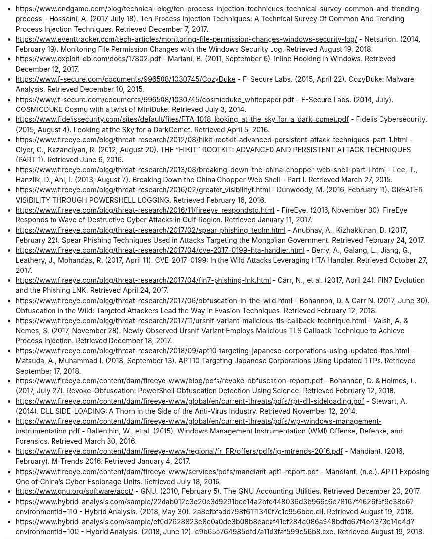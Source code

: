 * https://www.endgame.com/blog/technical-blog/ten-process-injection-techniques-technical-survey-common-and-trending-process - Hosseini, A. (2017, July 18). Ten Process Injection Techniques: A Technical Survey Of Common And Trending Process Injection Techniques. Retrieved December 7, 2017.
* https://www.eventtracker.com/tech-articles/monitoring-file-permission-changes-windows-security-log/ - Netsurion. (2014, February 19). Monitoring File Permission Changes with the Windows Security Log. Retrieved August 19, 2018.
* https://www.exploit-db.com/docs/17802.pdf - Mariani, B. (2011, September 6). Inline Hooking in Windows. Retrieved December 12, 2017.
* https://www.f-secure.com/documents/996508/1030745/CozyDuke - F-Secure Labs. (2015, April 22). CozyDuke: Malware Analysis. Retrieved December 10, 2015.
* https://www.f-secure.com/documents/996508/1030745/cosmicduke_whitepaper.pdf - F-Secure Labs. (2014, July). COSMICDUKE Cosmu with a twist of MiniDuke. Retrieved July 3, 2014.
* https://www.fidelissecurity.com/sites/default/files/FTA_1018_looking_at_the_sky_for_a_dark_comet.pdf - Fidelis Cybersecurity. (2015, August 4). Looking at the Sky for a DarkComet. Retrieved April 5, 2016.
* https://www.fireeye.com/blog/threat-research/2012/08/hikit-rootkit-advanced-persistent-attack-techniques-part-1.html - Glyer, C., Kazanciyan, R. (2012, August 20). THE “HIKIT” ROOTKIT: ADVANCED AND PERSISTENT ATTACK TECHNIQUES (PART 1). Retrieved June 6, 2016.
* https://www.fireeye.com/blog/threat-research/2013/08/breaking-down-the-china-chopper-web-shell-part-i.html - Lee, T., Hanzlik, D., Ahl, I. (2013, August 7). Breaking Down the China Chopper Web Shell - Part I. Retrieved March 27, 2015.
* https://www.fireeye.com/blog/threat-research/2016/02/greater_visibilityt.html - Dunwoody, M. (2016, February 11). GREATER VISIBILITY THROUGH POWERSHELL LOGGING. Retrieved February 16, 2016.
* https://www.fireeye.com/blog/threat-research/2016/11/fireeye_respondsto.html - FireEye. (2016, November 30). FireEye Responds to Wave of Destructive Cyber Attacks in Gulf Region. Retrieved January 11, 2017.
* https://www.fireeye.com/blog/threat-research/2017/02/spear_phishing_techn.html - Anubhav, A., Kizhakkinan, D. (2017, February 22). Spear Phishing Techniques Used in Attacks Targeting the Mongolian Government. Retrieved February 24, 2017.
* https://www.fireeye.com/blog/threat-research/2017/04/cve-2017-0199-hta-handler.html - Berry, A., Galang, L., Jiang, G., Leathery, J., Mohandas, R. (2017, April 11). CVE-2017-0199: In the Wild Attacks Leveraging HTA Handler. Retrieved October 27, 2017.
* https://www.fireeye.com/blog/threat-research/2017/04/fin7-phishing-lnk.html - Carr, N., et al. (2017, April 24). FIN7 Evolution and the Phishing LNK. Retrieved April 24, 2017.
* https://www.fireeye.com/blog/threat-research/2017/06/obfuscation-in-the-wild.html - Bohannon, D. & Carr N. (2017, June 30). Obfuscation in the Wild: Targeted Attackers Lead the Way in Evasion Techniques. Retrieved February 12, 2018.
* https://www.fireeye.com/blog/threat-research/2017/11/ursnif-variant-malicious-tls-callback-technique.html - Vaish, A. & Nemes, S. (2017, November 28). Newly Observed Ursnif Variant Employs Malicious TLS Callback Technique to Achieve Process Injection. Retrieved December 18, 2017.
* https://www.fireeye.com/blog/threat-research/2018/09/apt10-targeting-japanese-corporations-using-updated-ttps.html - Matsuda, A., Muhammad I. (2018, September 13). APT10 Targeting Japanese Corporations Using Updated TTPs. Retrieved September 17, 2018.
* https://www.fireeye.com/content/dam/fireeye-www/blog/pdfs/revoke-obfuscation-report.pdf - Bohannon, D. & Holmes, L. (2017, July 27). Revoke-Obfuscation: PowerShell Obfuscation Detection Using Science. Retrieved February 12, 2018.
* https://www.fireeye.com/content/dam/fireeye-www/global/en/current-threats/pdfs/rpt-dll-sideloading.pdf - Stewart, A. (2014). DLL SIDE-LOADING: A Thorn in the Side of the Anti-Virus Industry. Retrieved November 12, 2014.
* https://www.fireeye.com/content/dam/fireeye-www/global/en/current-threats/pdfs/wp-windows-management-instrumentation.pdf - Ballenthin, W., et al. (2015). Windows Management Instrumentation (WMI) Offense, Defense, and Forensics. Retrieved March 30, 2016.
* https://www.fireeye.com/content/dam/fireeye-www/regional/fr_FR/offers/pdfs/ig-mtrends-2016.pdf - Mandiant. (2016, February). M-Trends 2016. Retrieved January 4, 2017.
* https://www.fireeye.com/content/dam/fireeye-www/services/pdfs/mandiant-apt1-report.pdf - Mandiant. (n.d.). APT1 Exposing One of China’s Cyber Espionage Units. Retrieved July 18, 2016.
* https://www.gnu.org/software/acct/ - GNU. (2010, February 5). The GNU Accounting Utilities. Retrieved December 20, 2017.
* https://www.hybrid-analysis.com/sample/22dab012c3e20e3d9291bce14a2bfc448036d3b966c6e78167f4626f5f9e38d6?environmentId=110 - Hybrid Analysis. (2018, May 30). 2a8efbfadd798f6111340f7c1c956bee.dll. Retrieved August 19, 2018.
* https://www.hybrid-analysis.com/sample/ef0d2628823e8e0a0de3b08b8eacaf41cf284c086a948bdfd67f4e4373c14e4d?environmentId=100 - Hybrid Analysis. (2018, June 12). c9b65b764985dfd7a11d3faf599c56b8.exe. Retrieved August 19, 2018.